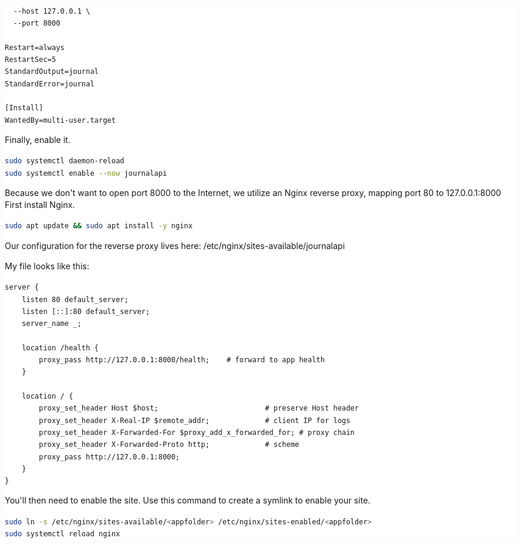 ```
  --host 127.0.0.1 \
  --port 8000

Restart=always
RestartSec=5
StandardOutput=journal
StandardError=journal

[Install]
WantedBy=multi-user.target
```

Finally, enable it.

```bash
sudo systemctl daemon-reload
sudo systemctl enable --now journalapi
```

Because we don't want to open port 8000 to the Internet, we utilize an Nginx reverse proxy, mapping port 80 to 127.0.0.1:8000  
First install Nginx.

```bash
sudo apt update && sudo apt install -y nginx
```

Our configuration for the reverse proxy lives here: /etc/nginx/sites-available/journalapi

My file looks like this:

```
server {
    listen 80 default_server;               
    listen [::]:80 default_server;
    server_name _;                          
    
    location /health {
        proxy_pass http://127.0.0.1:8000/health;    # forward to app health
    }

    location / {
        proxy_set_header Host $host;                         # preserve Host header
        proxy_set_header X-Real-IP $remote_addr;             # client IP for logs
        proxy_set_header X-Forwarded-For $proxy_add_x_forwarded_for; # proxy chain
        proxy_set_header X-Forwarded-Proto http;             # scheme
        proxy_pass http://127.0.0.1:8000;
    }
}
```

You'll then need to enable the site. Use this command to create a symlink to enable your site.

```bash
sudo ln -s /etc/nginx/sites-available/<appfolder> /etc/nginx/sites-enabled/<appfolder>
sudo systemctl reload nginx

```
